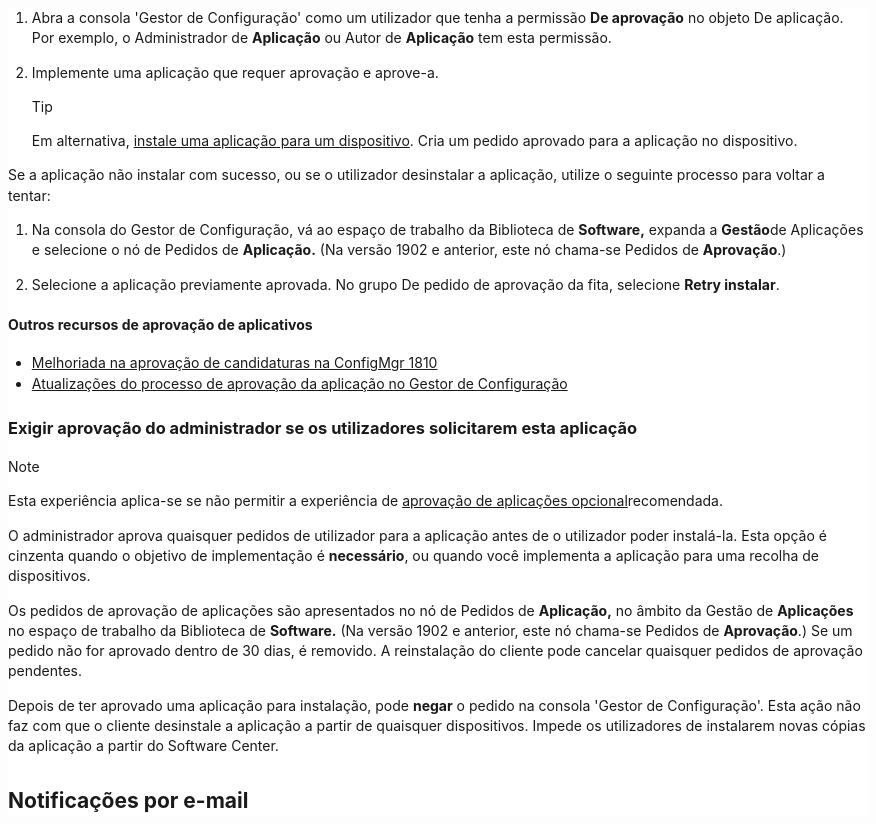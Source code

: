 1. Abra a consola 'Gestor de Configuração' como um utilizador que tenha a permissão **De aprovação** no objeto De aplicação. Por exemplo, o Administrador de **Aplicação** ou Autor de **Aplicação** tem esta permissão.

1. Implemente uma aplicação que requer aprovação e aprove-a.

    > [!Tip]  
    > Em alternativa, [instale uma aplicação para um dispositivo](install-app-for-device.md). Cria um pedido aprovado para a aplicação no dispositivo.  

Se a aplicação não instalar com sucesso, ou se o utilizador desinstalar a aplicação, utilize o seguinte processo para voltar a tentar:

1. Na consola do Gestor de Configuração, vá ao espaço de trabalho da Biblioteca de **Software,** expanda a **Gestão**de Aplicações e selecione o nó de Pedidos de **Aplicação.** (Na versão 1902 e anterior, este nó chama-se Pedidos de **Aprovação**.)

1. Selecione a aplicação previamente aprovada. No grupo De pedido de aprovação da fita, selecione **Retry instalar**.

#### <a name="other-app-approval-resources"></a>Outros recursos de aprovação de aplicativos

- [Melhoriada na aprovação de candidaturas na ConfigMgr 1810](https://techcommunity.microsoft.com/t5/Configuration-Manager-Blog/Application-approval-improvements-in-ConfigMgr-1810/ba-p/303534)
- [Atualizações do processo de aprovação da aplicação no Gestor de Configuração](https://techcommunity.microsoft.com/t5/Configuration-Manager-Blog/Updates-to-the-application-approval-process-in-Configuration/ba-p/275048)

### <a name="require-administrator-approval-if-users-request-this-application"></a><a name="bkmk_prior"></a>Exigir aprovação do administrador se os utilizadores solicitarem esta aplicação

> [!Note]  
> Esta experiência aplica-se se não permitir a experiência de [aprovação de aplicações opcional](#bkmk_opt)recomendada.

O administrador aprova quaisquer pedidos de utilizador para a aplicação antes de o utilizador poder instalá-la. Esta opção é cinzenta quando o objetivo de implementação é **necessário**, ou quando você implementa a aplicação para uma recolha de dispositivos.  

Os pedidos de aprovação de aplicações são apresentados no nó de Pedidos de **Aplicação,** no âmbito da Gestão de **Aplicações** no espaço de trabalho da Biblioteca de **Software.** (Na versão 1902 e anterior, este nó chama-se Pedidos de **Aprovação**.) Se um pedido não for aprovado dentro de 30 dias, é removido. A reinstalação do cliente pode cancelar quaisquer pedidos de aprovação pendentes.  

Depois de ter aprovado uma aplicação para instalação, pode **negar** o pedido na consola 'Gestor de Configuração'. Esta ação não faz com que o cliente desinstale a aplicação a partir de quaisquer dispositivos. Impede os utilizadores de instalarem novas cópias da aplicação a partir do Software Center.  

## <a name="email-notifications"></a><a name="bkmk_email-approve"></a>Notificações por e-mail
